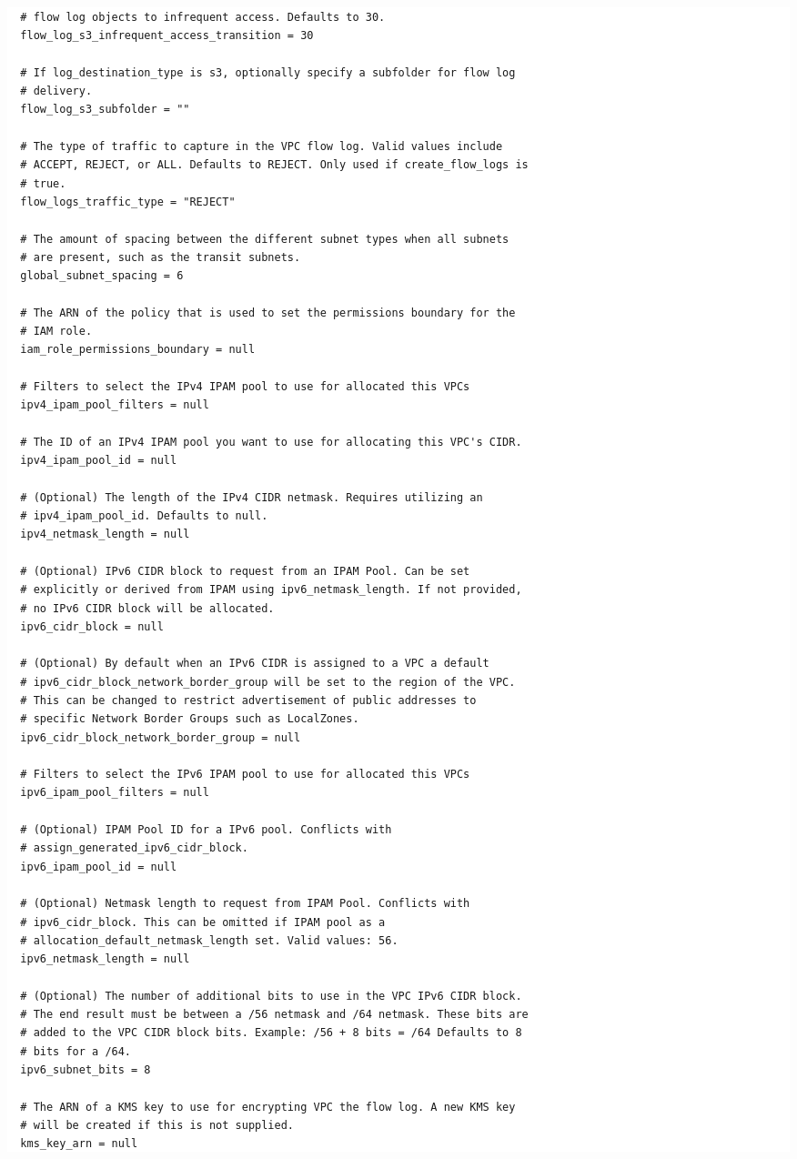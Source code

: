 ```hcl title="terragrunt.hcl"
  # flow log objects to infrequent access. Defaults to 30.
  flow_log_s3_infrequent_access_transition = 30

  # If log_destination_type is s3, optionally specify a subfolder for flow log
  # delivery.
  flow_log_s3_subfolder = ""

  # The type of traffic to capture in the VPC flow log. Valid values include
  # ACCEPT, REJECT, or ALL. Defaults to REJECT. Only used if create_flow_logs is
  # true.
  flow_logs_traffic_type = "REJECT"

  # The amount of spacing between the different subnet types when all subnets
  # are present, such as the transit subnets.
  global_subnet_spacing = 6

  # The ARN of the policy that is used to set the permissions boundary for the
  # IAM role.
  iam_role_permissions_boundary = null

  # Filters to select the IPv4 IPAM pool to use for allocated this VPCs
  ipv4_ipam_pool_filters = null

  # The ID of an IPv4 IPAM pool you want to use for allocating this VPC's CIDR.
  ipv4_ipam_pool_id = null

  # (Optional) The length of the IPv4 CIDR netmask. Requires utilizing an
  # ipv4_ipam_pool_id. Defaults to null.
  ipv4_netmask_length = null

  # (Optional) IPv6 CIDR block to request from an IPAM Pool. Can be set
  # explicitly or derived from IPAM using ipv6_netmask_length. If not provided,
  # no IPv6 CIDR block will be allocated.
  ipv6_cidr_block = null

  # (Optional) By default when an IPv6 CIDR is assigned to a VPC a default
  # ipv6_cidr_block_network_border_group will be set to the region of the VPC.
  # This can be changed to restrict advertisement of public addresses to
  # specific Network Border Groups such as LocalZones.
  ipv6_cidr_block_network_border_group = null

  # Filters to select the IPv6 IPAM pool to use for allocated this VPCs
  ipv6_ipam_pool_filters = null

  # (Optional) IPAM Pool ID for a IPv6 pool. Conflicts with
  # assign_generated_ipv6_cidr_block.
  ipv6_ipam_pool_id = null

  # (Optional) Netmask length to request from IPAM Pool. Conflicts with
  # ipv6_cidr_block. This can be omitted if IPAM pool as a
  # allocation_default_netmask_length set. Valid values: 56.
  ipv6_netmask_length = null

  # (Optional) The number of additional bits to use in the VPC IPv6 CIDR block.
  # The end result must be between a /56 netmask and /64 netmask. These bits are
  # added to the VPC CIDR block bits. Example: /56 + 8 bits = /64 Defaults to 8
  # bits for a /64.
  ipv6_subnet_bits = 8

  # The ARN of a KMS key to use for encrypting VPC the flow log. A new KMS key
  # will be created if this is not supplied.
  kms_key_arn = null

```